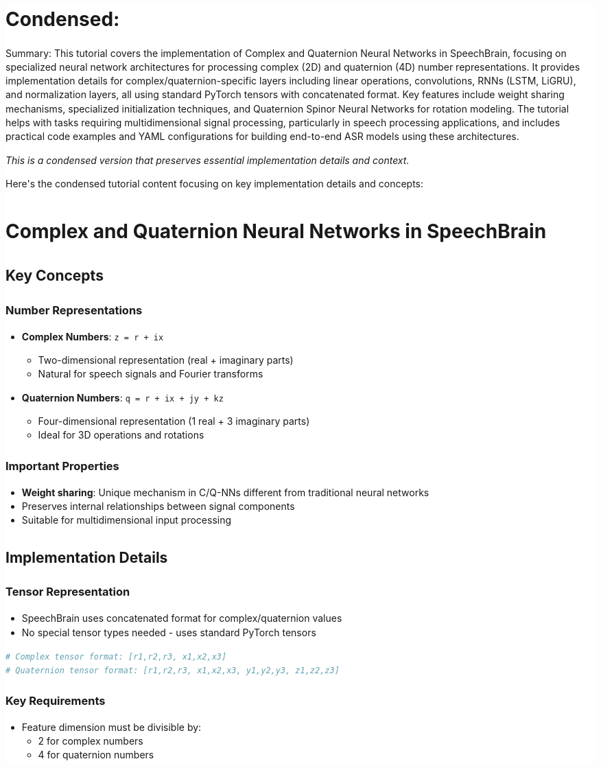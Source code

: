# Condensed: 

Summary: This tutorial covers the implementation of Complex and Quaternion Neural Networks in SpeechBrain, focusing on specialized neural network architectures for processing complex (2D) and quaternion (4D) number representations. It provides implementation details for complex/quaternion-specific layers including linear operations, convolutions, RNNs (LSTM, LiGRU), and normalization layers, all using standard PyTorch tensors with concatenated format. Key features include weight sharing mechanisms, specialized initialization techniques, and Quaternion Spinor Neural Networks for rotation modeling. The tutorial helps with tasks requiring multidimensional signal processing, particularly in speech processing applications, and includes practical code examples and YAML configurations for building end-to-end ASR models using these architectures.

*This is a condensed version that preserves essential implementation details and context.*

Here's the condensed tutorial content focusing on key implementation details and concepts:

# Complex and Quaternion Neural Networks in SpeechBrain

## Key Concepts

### Number Representations
- **Complex Numbers**: `z = r + ix`
  - Two-dimensional representation (real + imaginary parts)
  - Natural for speech signals and Fourier transforms

- **Quaternion Numbers**: `q = r + ix + jy + kz`
  - Four-dimensional representation (1 real + 3 imaginary parts)
  - Ideal for 3D operations and rotations

### Important Properties
- **Weight sharing**: Unique mechanism in C/Q-NNs different from traditional neural networks
- Preserves internal relationships between signal components
- Suitable for multidimensional input processing

## Implementation Details

### Tensor Representation
- SpeechBrain uses concatenated format for complex/quaternion values
- No special tensor types needed - uses standard PyTorch tensors

```python
# Complex tensor format: [r1,r2,r3, x1,x2,x3]
# Quaternion tensor format: [r1,r2,r3, x1,x2,x3, y1,y2,y3, z1,z2,z3]
```

### Key Requirements
- Feature dimension must be divisible by:
  - 2 for complex numbers
  - 4 for quaternion numbers
